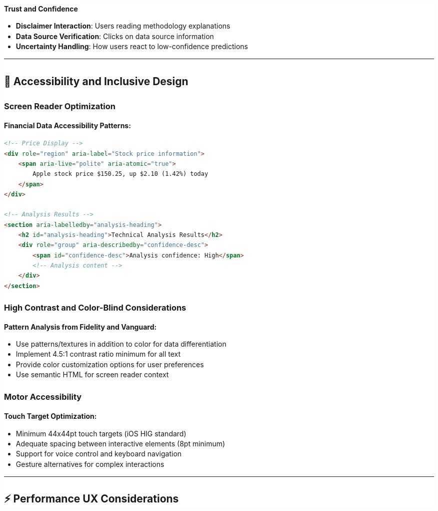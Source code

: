 **Trust and Confidence**

- **Disclaimer Interaction**: Users reading methodology explanations
- **Data Source Verification**: Clicks on data source information
- **Uncertainty Handling**: How users react to low-confidence predictions

---

## 🎯 Accessibility and Inclusive Design

### Screen Reader Optimization

**Financial Data Accessibility Patterns:**

```html
<!-- Price Display -->
<div role="region" aria-label="Stock price information">
	<span aria-live="polite" aria-atomic="true">
		Apple stock price $150.25, up $2.10 (1.42%) today
	</span>
</div>

<!-- Analysis Results -->
<section aria-labelledby="analysis-heading">
	<h2 id="analysis-heading">Technical Analysis Results</h2>
	<div role="group" aria-describedby="confidence-desc">
		<span id="confidence-desc">Analysis confidence: High</span>
		<!-- Analysis content -->
	</div>
</section>
```

### High Contrast and Color-Blind Considerations

**Pattern Analysis from Fidelity and Vanguard:**

- Use patterns/textures in addition to color for data differentiation
- Implement 4.5:1 contrast ratio minimum for all text
- Provide color customization options for user preferences
- Use semantic HTML for screen reader context

### Motor Accessibility

**Touch Target Optimization:**

- Minimum 44x44pt touch targets (iOS HIG standard)
- Adequate spacing between interactive elements (8pt minimum)
- Support for voice control and keyboard navigation
- Gesture alternatives for complex interactions

---

## ⚡ Performance UX Considerations
